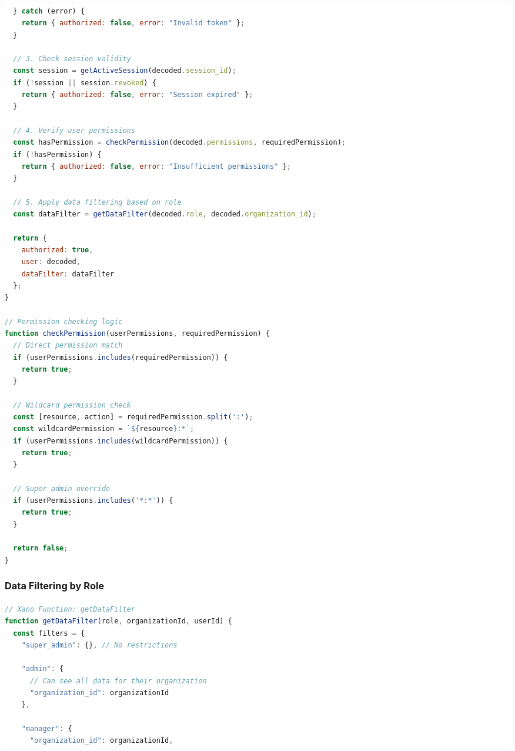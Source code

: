 ```javascript
  } catch (error) {
    return { authorized: false, error: "Invalid token" };
  }
  
  // 3. Check session validity
  const session = getActiveSession(decoded.session_id);
  if (!session || session.revoked) {
    return { authorized: false, error: "Session expired" };
  }
  
  // 4. Verify user permissions
  const hasPermission = checkPermission(decoded.permissions, requiredPermission);
  if (!hasPermission) {
    return { authorized: false, error: "Insufficient permissions" };
  }
  
  // 5. Apply data filtering based on role
  const dataFilter = getDataFilter(decoded.role, decoded.organization_id);
  
  return { 
    authorized: true, 
    user: decoded,
    dataFilter: dataFilter
  };
}

// Permission checking logic
function checkPermission(userPermissions, requiredPermission) {
  // Direct permission match
  if (userPermissions.includes(requiredPermission)) {
    return true;
  }
  
  // Wildcard permission check
  const [resource, action] = requiredPermission.split(':');
  const wildcardPermission = `${resource}:*`;
  if (userPermissions.includes(wildcardPermission)) {
    return true;
  }
  
  // Super admin override
  if (userPermissions.includes('*:*')) {
    return true;
  }
  
  return false;
}
```

### **Data Filtering by Role**
```javascript
// Xano Function: getDataFilter
function getDataFilter(role, organizationId, userId) {
  const filters = {
    "super_admin": {}, // No restrictions
    
    "admin": {
      // Can see all data for their organization
      "organization_id": organizationId
    },
    
    "manager": {
      "organization_id": organizationId,
```